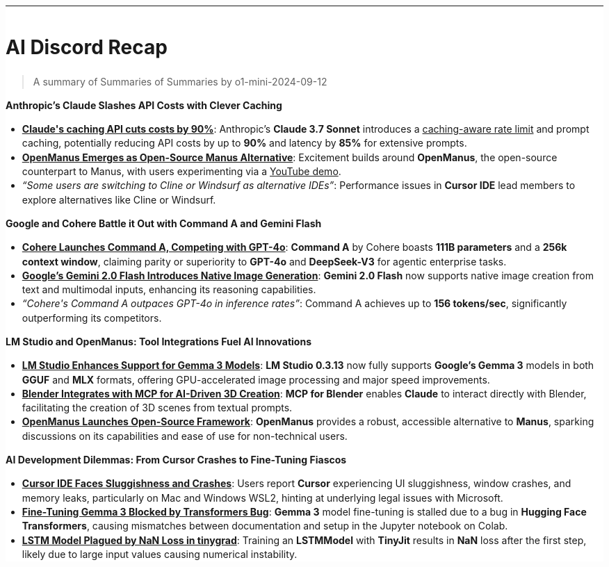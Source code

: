 
---

# AI Discord Recap

> A summary of Summaries of Summaries by o1-mini-2024-09-12

**Anthropic’s Claude Slashes API Costs with Clever Caching**

- [**Claude's caching API cuts costs by 90%**](https://www.anthropic.com/news/prompt-caching): Anthropic’s **Claude 3.7 Sonnet** introduces a [caching-aware rate limit](https://www.anthropic.com/news/prompt-caching) and prompt caching, potentially reducing API costs by up to **90%** and latency by **85%** for extensive prompts.
- [**OpenManus Emerges as Open-Source Manus Alternative**](https://github.com/mannaandpoem/OpenManus): Excitement builds around **OpenManus**, the open-source counterpart to Manus, with users experimenting via a [YouTube demo](https://youtu.be/H1rWVvsjtTQ?si=iP4MQXcHWfzxRzTf).
- *“Some users are switching to Cline or Windsurf as alternative IDEs”*: Performance issues in **Cursor IDE** lead members to explore alternatives like Cline or Windsurf.

**Google and Cohere Battle it Out with Command A and Gemini Flash**

- [**Cohere Launches Command A, Competing with GPT-4o**](https://cohere.com/blog/command-a): **Command A** by Cohere boasts **111B parameters** and a **256k context window**, claiming parity or superiority to **GPT-4o** and **DeepSeek-V3** for agentic enterprise tasks.
- [**Google’s Gemini 2.0 Flash Introduces Native Image Generation**](https://developers.googleblog.com/en/experiment-with-gemini-20-flash-native-image-generation/): **Gemini 2.0 Flash** now supports native image creation from text and multimodal inputs, enhancing its reasoning capabilities.
- *“Cohere's Command A outpaces GPT-4o in inference rates”*: Command A achieves up to **156 tokens/sec**, significantly outperforming its competitors.

**LM Studio and OpenManus: Tool Integrations Fuel AI Innovations**

- [**LM Studio Enhances Support for Gemma 3 Models**](https://lmstudio.ai/download): **LM Studio 0.3.13** now fully supports **Google’s Gemma 3** models in both **GGUF** and **MLX** formats, offering GPU-accelerated image processing and major speed improvements.
- [**Blender Integrates with MCP for AI-Driven 3D Creation**](https://x.com/sidahuj/status/1899460492999184534): **MCP for Blender** enables **Claude** to interact directly with Blender, facilitating the creation of 3D scenes from textual prompts.
- [**OpenManus Launches Open-Source Framework**](https://github.com/mannaandpoem/OpenManus): **OpenManus** provides a robust, accessible alternative to **Manus**, sparking discussions on its capabilities and ease of use for non-technical users.

**AI Development Dilemmas: From Cursor Crashes to Fine-Tuning Fiascos**

- [**Cursor IDE Faces Sluggishness and Crashes**](https://downloads.cursor.com/production/client/linux/x64/appimage/Cursor-0.47.3-dab1538cd064aebd4292f9de48b05022c974aff6.deb.glibc2.25-x86_64.AppImage): Users report **Cursor** experiencing UI sluggishness, window crashes, and memory leaks, particularly on Mac and Windows WSL2, hinting at underlying legal issues with Microsoft.
- [**Fine-Tuning Gemma 3 Blocked by Transformers Bug**](https://unsloth.ai/blog/gemma3): **Gemma 3** model fine-tuning is stalled due to a bug in **Hugging Face Transformers**, causing mismatches between documentation and setup in the Jupyter notebook on Colab.
- [**LSTM Model Plagued by NaN Loss in tinygrad**](https://github.com/tinygrad/tinygrad): Training an **LSTMModel** with **TinyJit** results in **NaN** loss after the first step, likely due to large input values causing numerical instability.
